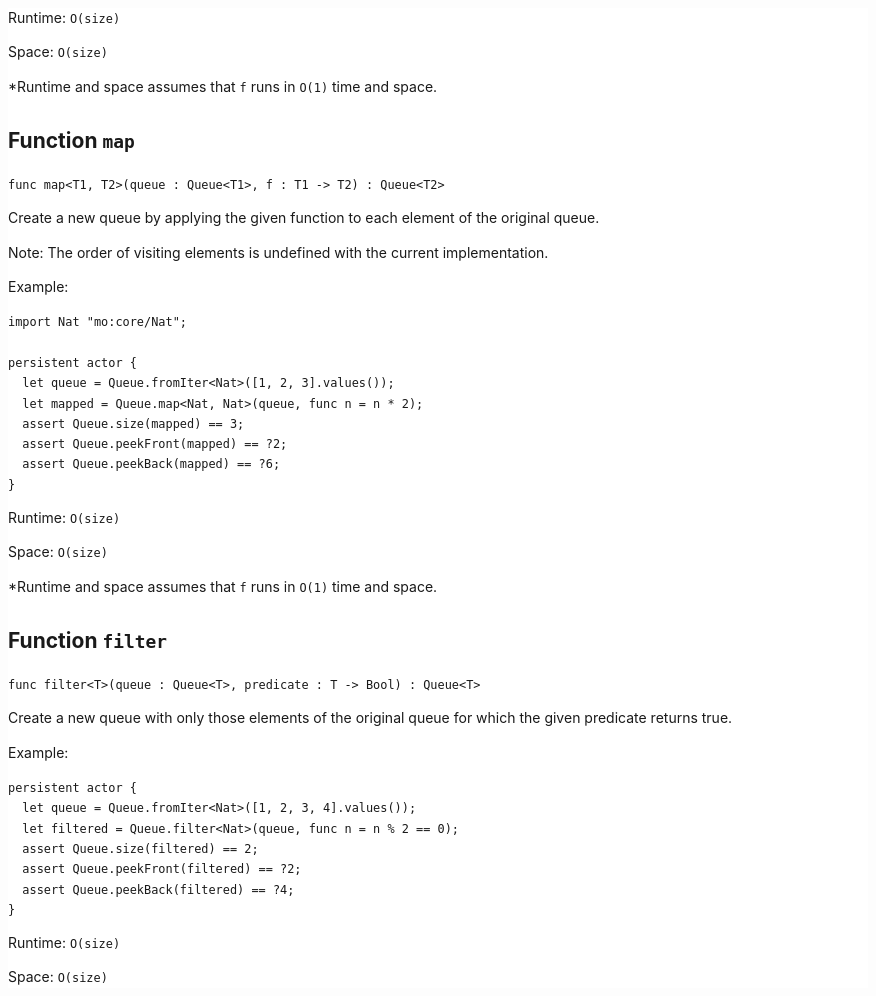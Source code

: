 Runtime: `O(size)`

Space: `O(size)`

*Runtime and space assumes that `f` runs in `O(1)` time and space.

## Function `map`
``` motoko no-repl
func map<T1, T2>(queue : Queue<T1>, f : T1 -> T2) : Queue<T2>
```

Create a new queue by applying the given function to each element of the original queue.

Note: The order of visiting elements is undefined with the current implementation.

Example:
```motoko include=import
import Nat "mo:core/Nat";

persistent actor {
  let queue = Queue.fromIter<Nat>([1, 2, 3].values());
  let mapped = Queue.map<Nat, Nat>(queue, func n = n * 2);
  assert Queue.size(mapped) == 3;
  assert Queue.peekFront(mapped) == ?2;
  assert Queue.peekBack(mapped) == ?6;
}
```

Runtime: `O(size)`

Space: `O(size)`

*Runtime and space assumes that `f` runs in `O(1)` time and space.

## Function `filter`
``` motoko no-repl
func filter<T>(queue : Queue<T>, predicate : T -> Bool) : Queue<T>
```

Create a new queue with only those elements of the original queue for which
the given predicate returns true.

Example:
```motoko include=import
persistent actor {
  let queue = Queue.fromIter<Nat>([1, 2, 3, 4].values());
  let filtered = Queue.filter<Nat>(queue, func n = n % 2 == 0);
  assert Queue.size(filtered) == 2;
  assert Queue.peekFront(filtered) == ?2;
  assert Queue.peekBack(filtered) == ?4;
}
```

Runtime: `O(size)`

Space: `O(size)`
